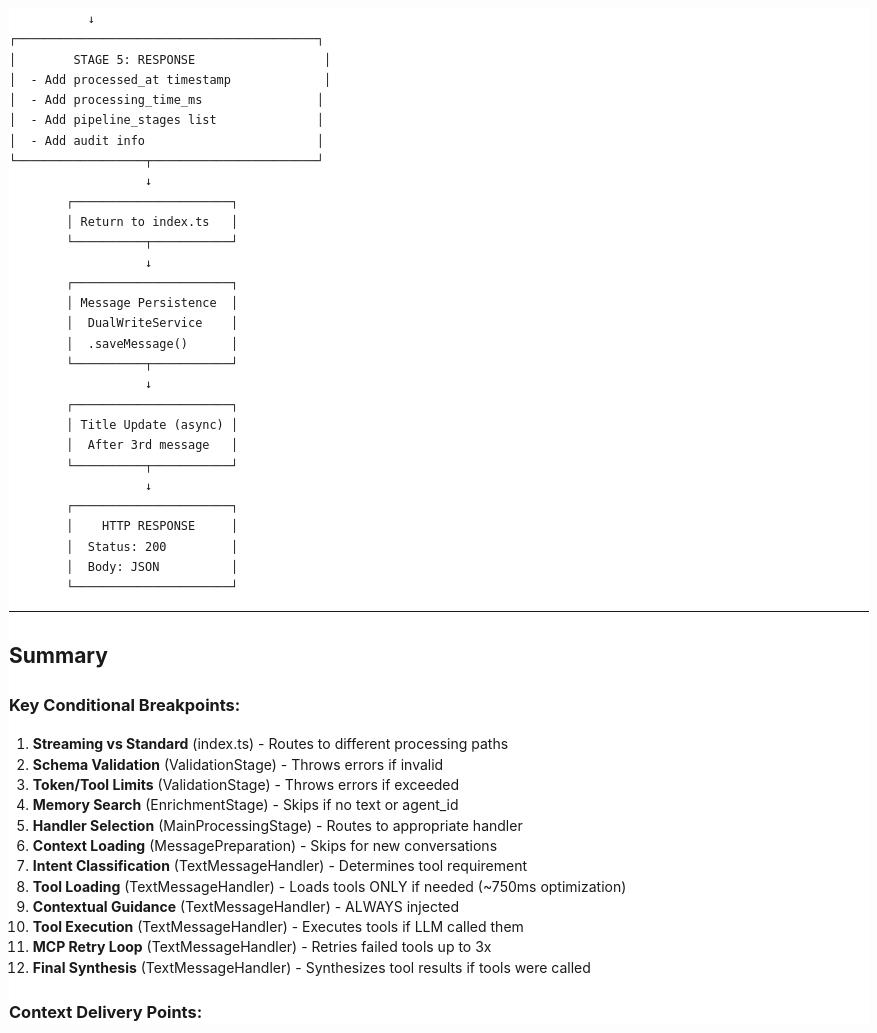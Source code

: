 ```
           ↓
┌──────────────────────────────────────────┐
│        STAGE 5: RESPONSE                  │
│  - Add processed_at timestamp             │
│  - Add processing_time_ms                │
│  - Add pipeline_stages list              │
│  - Add audit info                        │
└──────────────────┬───────────────────────┘
                   ↓
        ┌──────────────────────┐
        │ Return to index.ts   │
        └──────────┬───────────┘
                   ↓
        ┌──────────────────────┐
        │ Message Persistence  │
        │  DualWriteService    │
        │  .saveMessage()      │
        └──────────┬───────────┘
                   ↓
        ┌──────────────────────┐
        │ Title Update (async) │
        │  After 3rd message   │
        └──────────┬───────────┘
                   ↓
        ┌──────────────────────┐
        │    HTTP RESPONSE     │
        │  Status: 200         │
        │  Body: JSON          │
        └──────────────────────┘
```

---

## Summary

### **Key Conditional Breakpoints:**

1. **Streaming vs Standard** (index.ts) - Routes to different processing paths
2. **Schema Validation** (ValidationStage) - Throws errors if invalid
3. **Token/Tool Limits** (ValidationStage) - Throws errors if exceeded
4. **Memory Search** (EnrichmentStage) - Skips if no text or agent_id
5. **Handler Selection** (MainProcessingStage) - Routes to appropriate handler
6. **Context Loading** (MessagePreparation) - Skips for new conversations
7. **Intent Classification** (TextMessageHandler) - Determines tool requirement
8. **Tool Loading** (TextMessageHandler) - Loads tools ONLY if needed (~750ms optimization)
9. **Contextual Guidance** (TextMessageHandler) - ALWAYS injected
10. **Tool Execution** (TextMessageHandler) - Executes tools if LLM called them
11. **MCP Retry Loop** (TextMessageHandler) - Retries failed tools up to 3x
12. **Final Synthesis** (TextMessageHandler) - Synthesizes tool results if tools were called

### **Context Delivery Points:**
